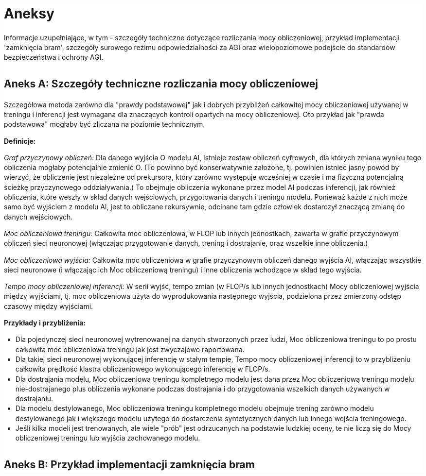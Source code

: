 # Aneksy

Informacje uzupełniające, w tym - szczegóły techniczne dotyczące rozliczania mocy obliczeniowej, przykład implementacji 'zamknięcia bram', szczegóły surowego reżimu odpowiedzialności za AGI oraz wielopoziomowe podejście do standardów bezpieczeństwa i ochrony AGI.

## Aneks A: Szczegóły techniczne rozliczania mocy obliczeniowej

Szczegółowa metoda zarówno dla "prawdy podstawowej" jak i dobrych przybliżeń całkowitej mocy obliczeniowej używanej w treningu i inferencji jest wymagana dla znaczących kontroli opartych na mocy obliczeniowej. Oto przykład jak "prawda podstawowa" mogłaby być zliczana na poziomie technicznym.

**Definicje:**

*Graf przyczynowy obliczeń:* Dla danego wyjścia O modelu AI, istnieje zestaw obliczeń cyfrowych, dla których zmiana wyniku tego obliczenia mogłaby potencjalnie zmienić O. (To powinno być konserwatywnie założone, tj. powinien istnieć jasny powód by wierzyć, że obliczenie jest niezależne od prekursora, który zarówno występuje wcześniej w czasie i ma fizyczną potencjalną ścieżkę przyczynowego oddziaływania.) To obejmuje obliczenia wykonane przez model AI podczas inferencji, jak również obliczenia, które weszły w skład danych wejściowych, przygotowania danych i treningu modelu. Ponieważ każde z nich może samo być wyjściem z modelu AI, jest to obliczane rekursywnie, odcinane tam gdzie człowiek dostarczył znaczącą zmianę do danych wejściowych.

*Moc obliczeniowa treningu:* Całkowita moc obliczeniowa, w FLOP lub innych jednostkach, zawarta w grafie przyczynowym obliczeń sieci neuronowej (włączając przygotowanie danych, trening i dostrajanie, oraz wszelkie inne obliczenia.)

*Moc obliczeniowa wyjścia:* Całkowita moc obliczeniowa w grafie przyczynowym obliczeń danego wyjścia AI, włączając wszystkie sieci neuronowe (i włączając ich Moc obliczeniową treningu) i inne obliczenia wchodzące w skład tego wyjścia.

*Tempo mocy obliczeniowej inferencji:* W serii wyjść, tempo zmian (w FLOP/s lub innych jednostkach) Mocy obliczeniowej wyjścia między wyjściami, tj. moc obliczeniowa użyta do wyprodukowania następnego wyjścia, podzielona przez zmierzony odstęp czasowy między wyjściami.

**Przykłady i przybliżenia:**

- Dla pojedynczej sieci neuronowej wytrenowanej na danych stworzonych przez ludzi, Moc obliczeniowa treningu to po prostu całkowita moc obliczeniowa treningu jak jest zwyczajowo raportowana.
- Dla takiej sieci neuronowej wykonującej inferencję w stałym tempie, Tempo mocy obliczeniowej inferencji to w przybliżeniu całkowita prędkość klastra obliczeniowego wykonującego inferencję w FLOP/s.
- Dla dostrajania modelu, Moc obliczeniowa treningu kompletnego modelu jest dana przez Moc obliczeniową treningu modelu nie-dostrajanego plus obliczenia wykonane podczas dostrajania i do przygotowania wszelkich danych używanych w dostrajaniu.
- Dla modelu destylowanego, Moc obliczeniowa treningu kompletnego modelu obejmuje trening zarówno modelu destylowanego jak i większego modelu użytego do dostarczenia syntetycznych danych lub innego wejścia treningowego.
- Jeśli kilka modeli jest trenowanych, ale wiele "prób" jest odrzucanych na podstawie ludzkiej oceny, te nie liczą się do Mocy obliczeniowej treningu lub wyjścia zachowanego modelu.

## Aneks B: Przykład implementacji zamknięcia bram
